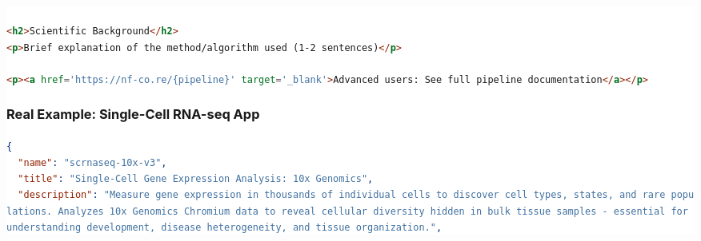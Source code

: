 ```html

<h2>Scientific Background</h2>
<p>Brief explanation of the method/algorithm used (1-2 sentences)</p>

<p><a href='https://nf-co.re/{pipeline}' target='_blank'>Advanced users: See full pipeline documentation</a></p>
```

### Real Example: Single-Cell RNA-seq App

```json
{
  "name": "scrnaseq-10x-v3",
  "title": "Single-Cell Gene Expression Analysis: 10x Genomics",
  "description": "Measure gene expression in thousands of individual cells to discover cell types, states, and rare populations. Analyzes 10x Genomics Chromium data to reveal cellular diversity hidden in bulk tissue samples - essential for understanding development, disease heterogeneity, and tissue organization.",
```